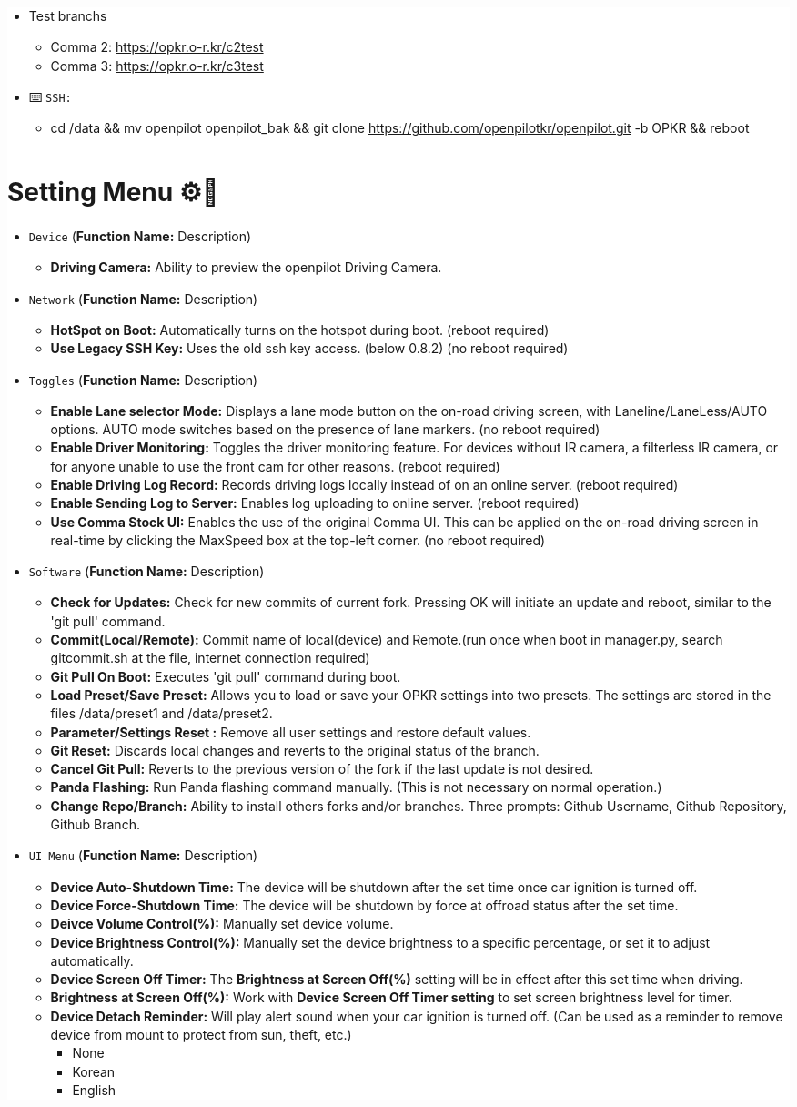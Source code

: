   - Test branchs
    - Comma 2: https://opkr.o-r.kr/c2test
    - Comma 3: https://opkr.o-r.kr/c3test

- ⌨️ `SSH:`
  - cd /data && mv openpilot openpilot_bak && git clone https://github.com/openpilotkr/openpilot.git -b OPKR && reboot <br />

Setting Menu ⚙️📌
=============

 - `Device` (**Function Name:** Description)
   - **Driving Camera:** Ability to preview the openpilot Driving Camera.

 - `Network` (**Function Name:** Description)
   - **HotSpot on Boot:** Automatically turns on the hotspot during boot.  (reboot required)
   - **Use Legacy SSH Key:** Uses the old ssh key access. (below 0.8.2) (no reboot required)

 - `Toggles` (**Function Name:** Description)
   - **Enable Lane selector Mode:** Displays a lane mode button on the on-road driving screen, with Laneline/LaneLess/AUTO options. AUTO mode switches based on the presence of lane markers. (no reboot required)
   - **Enable Driver Monitoring:** Toggles the driver monitoring feature. For devices without IR camera, a filterless IR camera, or for anyone unable to use the front cam for other reasons. (reboot required)
   - **Enable Driving Log Record:** Records driving logs locally instead of on an online server. (reboot required)
   - **Enable Sending Log to Server:** Enables log uploading to online server. (reboot required)
   - **Use Comma Stock UI:** Enables the use of the original Comma UI. This can be applied on the on-road driving screen in real-time by clicking the MaxSpeed box at the top-left corner. (no reboot required)

 - `Software` (**Function Name:** Description)
   - **Check for Updates:** Check for new commits of current fork. Pressing OK will initiate an update and reboot, similar to the 'git pull' command.
   - **Commit(Local/Remote):** Commit name of local(device) and Remote.(run once when boot in manager.py, search gitcommit.sh at the file, internet connection required)
   - **Git Pull On Boot:** Executes 'git pull' command during boot.
   - **Load Preset/Save Preset:** Allows you to load or save your OPKR settings into two presets. The settings are stored in the files /data/preset1 and /data/preset2.
   - **Parameter/Settings Reset :** Remove all user settings and restore default values.
   - **Git Reset:** Discards local changes and reverts to the original status of the branch.
   - **Cancel Git Pull:** Reverts to the previous version of the fork if the last update is not desired.
   - **Panda Flashing:** Run Panda flashing command manually. (This is not necessary on normal operation.)
   - **Change Repo/Branch:** Ability to install others forks and/or branches. Three prompts: Github Username, Github Repository, Github Branch.

 - `UI Menu` (**Function Name:** Description)
   - **Device Auto-Shutdown Time:** The device will be shutdown after the set time once car ignition is turned off.
   - **Device Force-Shutdown Time:** The device will be shutdown by force at offroad status after the set time.
   - **Deivce Volume Control(%):** Manually set device volume.
   - **Device Brightness Control(%):** Manually set the device brightness to a specific percentage, or set it to adjust automatically.
   - **Device Screen Off Timer:** The **Brightness at Screen Off(%)** setting will be in effect after this set time when driving.
   - **Brightness at Screen Off(%):** Work with **Device Screen Off Timer setting** to set screen brightness level for timer.
   - **Device Detach Reminder:** Will play alert sound when your car ignition is turned off. (Can be used as a reminder to remove device from mount to protect from sun, theft, etc.)
      - None
      - Korean
      - English